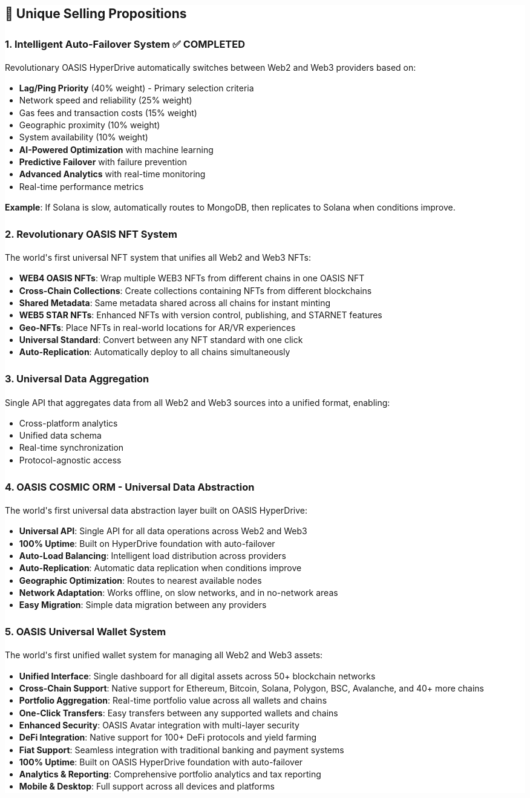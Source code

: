## 🎯 Unique Selling Propositions

### 1. **Intelligent Auto-Failover System ✅ COMPLETED**
Revolutionary OASIS HyperDrive automatically switches between Web2 and Web3 providers based on:
- **Lag/Ping Priority** (40% weight) - Primary selection criteria
- Network speed and reliability (25% weight)
- Gas fees and transaction costs (15% weight)
- Geographic proximity (10% weight)
- System availability (10% weight)
- **AI-Powered Optimization** with machine learning
- **Predictive Failover** with failure prevention
- **Advanced Analytics** with real-time monitoring
- Real-time performance metrics

**Example**: If Solana is slow, automatically routes to MongoDB, then replicates to Solana when conditions improve.

### 2. **Revolutionary OASIS NFT System**
The world's first universal NFT system that unifies all Web2 and Web3 NFTs:

- **WEB4 OASIS NFTs**: Wrap multiple WEB3 NFTs from different chains in one OASIS NFT
- **Cross-Chain Collections**: Create collections containing NFTs from different blockchains
- **Shared Metadata**: Same metadata shared across all chains for instant minting
- **WEB5 STAR NFTs**: Enhanced NFTs with version control, publishing, and STARNET features
- **Geo-NFTs**: Place NFTs in real-world locations for AR/VR experiences
- **Universal Standard**: Convert between any NFT standard with one click
- **Auto-Replication**: Automatically deploy to all chains simultaneously

### 3. **Universal Data Aggregation**
Single API that aggregates data from all Web2 and Web3 sources into a unified format, enabling:
- Cross-platform analytics
- Unified data schema
- Real-time synchronization
- Protocol-agnostic access

### 4. **OASIS COSMIC ORM - Universal Data Abstraction**
The world's first universal data abstraction layer built on OASIS HyperDrive:

- **Universal API**: Single API for all data operations across Web2 and Web3
- **100% Uptime**: Built on HyperDrive foundation with auto-failover
- **Auto-Load Balancing**: Intelligent load distribution across providers
- **Auto-Replication**: Automatic data replication when conditions improve
- **Geographic Optimization**: Routes to nearest available nodes
- **Network Adaptation**: Works offline, on slow networks, and in no-network areas
- **Easy Migration**: Simple data migration between any providers

### 5. **OASIS Universal Wallet System**
The world's first unified wallet system for managing all Web2 and Web3 assets:

- **Unified Interface**: Single dashboard for all digital assets across 50+ blockchain networks
- **Cross-Chain Support**: Native support for Ethereum, Bitcoin, Solana, Polygon, BSC, Avalanche, and 40+ more chains
- **Portfolio Aggregation**: Real-time portfolio value across all wallets and chains
- **One-Click Transfers**: Easy transfers between any supported wallets and chains
- **Enhanced Security**: OASIS Avatar integration with multi-layer security
- **DeFi Integration**: Native support for 100+ DeFi protocols and yield farming
- **Fiat Support**: Seamless integration with traditional banking and payment systems
- **100% Uptime**: Built on OASIS HyperDrive foundation with auto-failover
- **Analytics & Reporting**: Comprehensive portfolio analytics and tax reporting
- **Mobile & Desktop**: Full support across all devices and platforms
